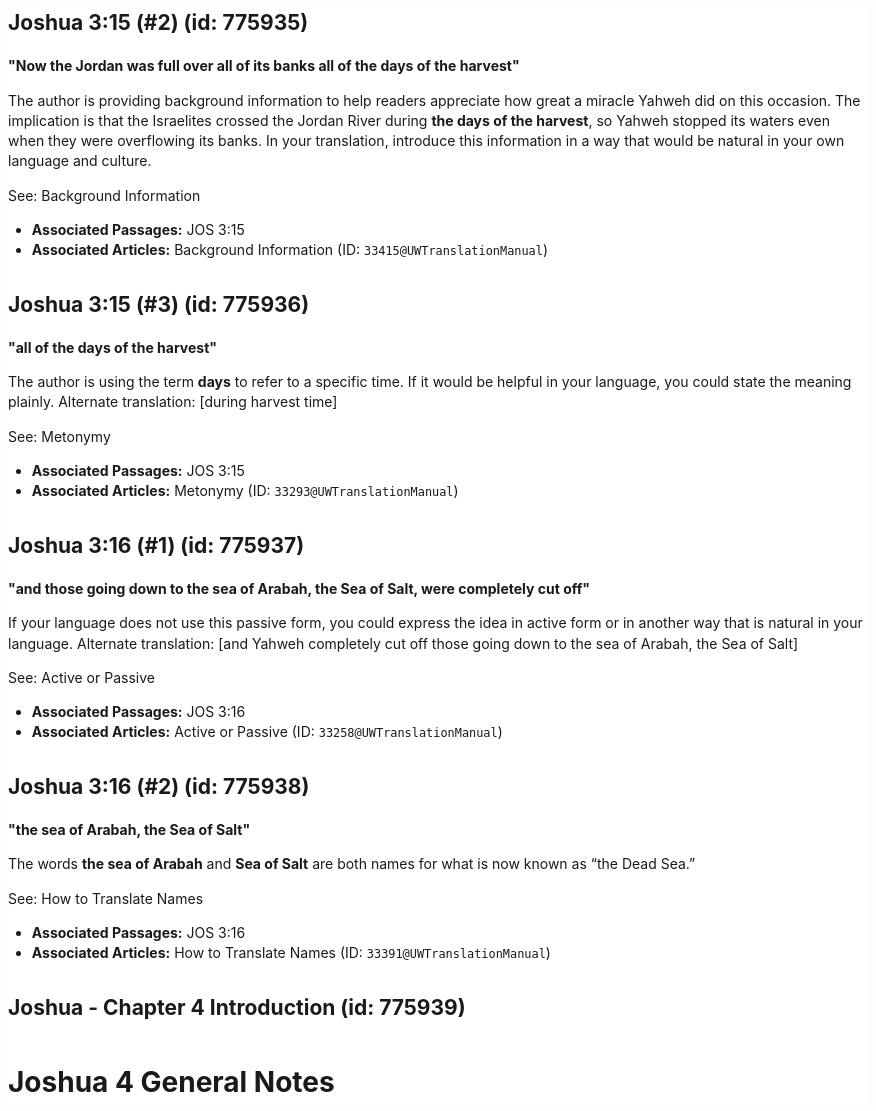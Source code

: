 ## Joshua 3:15 (#2) (id: 775935)

**"Now the Jordan was full over all of its banks all of the days of the harvest"**

The author is providing background information to help readers appreciate how great a miracle Yahweh did on this occasion. The implication is that the Israelites crossed the Jordan River during **the days of the harvest**, so Yahweh stopped its waters even when they were overflowing its banks. In your translation, introduce this information in a way that would be natural in your own language and culture.

See: Background Information

* **Associated Passages:** JOS 3:15
* **Associated Articles:** Background Information (ID: `33415@UWTranslationManual`)

## Joshua 3:15 (#3) (id: 775936)

**"all of the days of the harvest"**

The author is using the term **days** to refer to a specific time. If it would be helpful in your language, you could state the meaning plainly. Alternate translation: \[during harvest time]

See: Metonymy

* **Associated Passages:** JOS 3:15
* **Associated Articles:** Metonymy (ID: `33293@UWTranslationManual`)

## Joshua 3:16 (#1) (id: 775937)

**"and those going down to the sea of Arabah, the Sea of Salt, were completely cut off"**

If your language does not use this passive form, you could express the idea in active form or in another way that is natural in your language. Alternate translation: \[and Yahweh completely cut off those going down to the sea of Arabah, the Sea of Salt]

See: Active or Passive

* **Associated Passages:** JOS 3:16
* **Associated Articles:** Active or Passive (ID: `33258@UWTranslationManual`)

## Joshua 3:16 (#2) (id: 775938)

**"the sea of Arabah, the Sea of Salt"**

The words **the sea of Arabah** and **Sea of Salt** are both names for what is now known as “the Dead Sea.”

See: How to Translate Names

* **Associated Passages:** JOS 3:16
* **Associated Articles:** How to Translate Names (ID: `33391@UWTranslationManual`)

## Joshua - Chapter 4 Introduction (id: 775939)

Joshua 4 General Notes
======================

